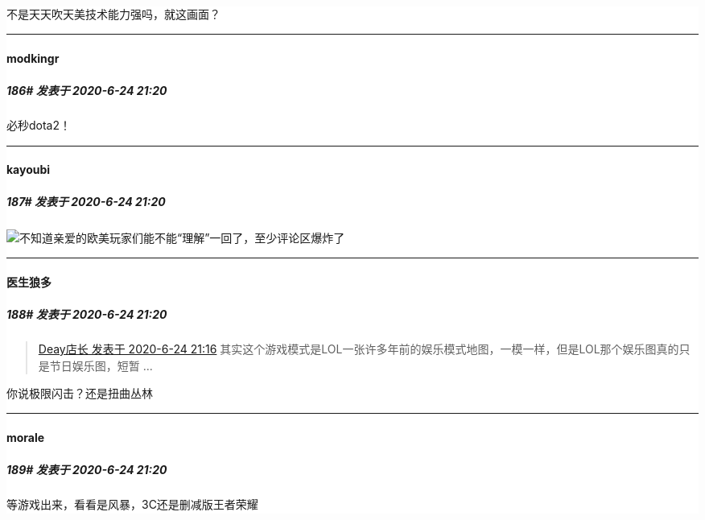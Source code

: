 


不是天天吹天美技术能力强吗，就这画面？







-----

####  modkingr  
##### 186#       发表于 2020-6-24 21:20




必秒dota2！







-----

####  kayoubi  
##### 187#       发表于 2020-6-24 21:20



<img src="https://static.saraba1st.com/image/smiley/face2017/047.png" referrerpolicy="no-referrer">不知道亲爱的欧美玩家们能不能“理解”一回了，至少评论区爆炸了







-----

####  医生狼多  
##### 188#       发表于 2020-6-24 21:20



<blockquote><a href="httphttps://bbs.saraba1st.com/2b/forum.php?mod=redirect&amp;goto=findpost&amp;pid=47939720&amp;ptid=1943868" target="_blank">Deay店长 发表于 2020-6-24 21:16</a>
其实这个游戏模式是LOL一张许多年前的娱乐模式地图，一模一样，但是LOL那个娱乐图真的只是节日娱乐图，短暂 ...</blockquote>
你说极限闪击？还是扭曲丛林







-----

####  morale  
##### 189#       发表于 2020-6-24 21:20




等游戏出来，看看是风暴，3C还是删减版王者荣耀
